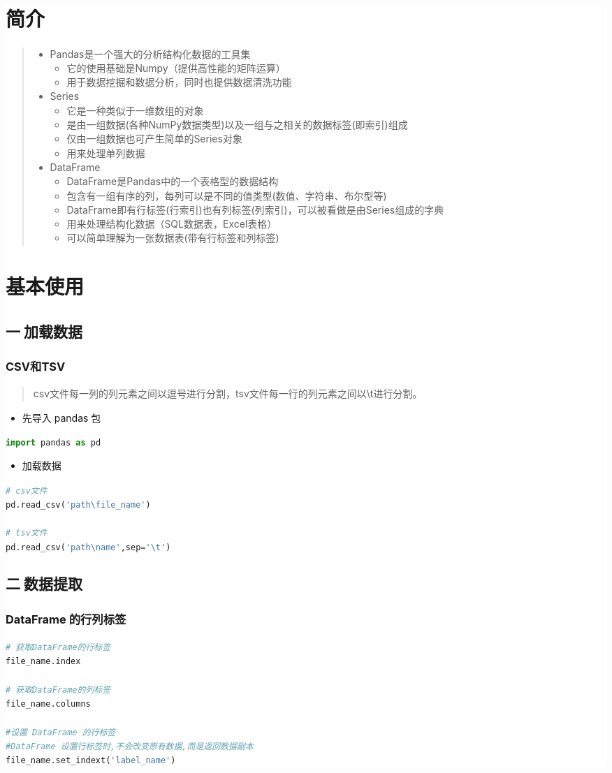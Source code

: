 # 简介

> - Pandas是一个强大的分析结构化数据的工具集
>   - 它的使用基础是Numpy（提供高性能的矩阵运算）
>   - 用于数据挖掘和数据分析，同时也提供数据清洗功能
> - Series
>   - 它是一种类似于一维数组的对象
>   - 是由一组数据(各种NumPy数据类型)以及一组与之相关的数据标签(即索引)组成
>   - 仅由一组数据也可产生简单的Series对象
>   - 用来处理单列数据
> - DataFrame
>   - DataFrame是Pandas中的一个表格型的数据结构
>   - 包含有一组有序的列，每列可以是不同的值类型(数值、字符串、布尔型等)
>   - DataFrame即有行标签(行索引)也有列标签(列索引)，可以被看做是由Series组成的字典
>   - 用来处理结构化数据（SQL数据表，Excel表格）
>   - 可以简单理解为一张数据表(带有行标签和列标签)

# 基本使用



 ## 一 加载数据

### CSV和TSV

>  csv文件每一列的列元素之间以逗号进行分割，tsv文件每一行的列元素之间以\t进行分割。

- 先导入 pandas 包

```python
import pandas as pd
```

- 加载数据

```python
# csv文件
pd.read_csv('path\file_name')

# tsv文件
pd.read_csv('path\name',sep='\t')
```

## 二 数据提取

### DataFrame 的行列标签

```python
# 获取DataFrame的行标签
file_name.index

# 获取DataFrame的列标签
file_name.columns

#设置 DataFrame 的行标签
#DataFrame 设置行标签时,不会改变原有数据,而是返回数据副本
file_name.set_indext('label_name')
```
